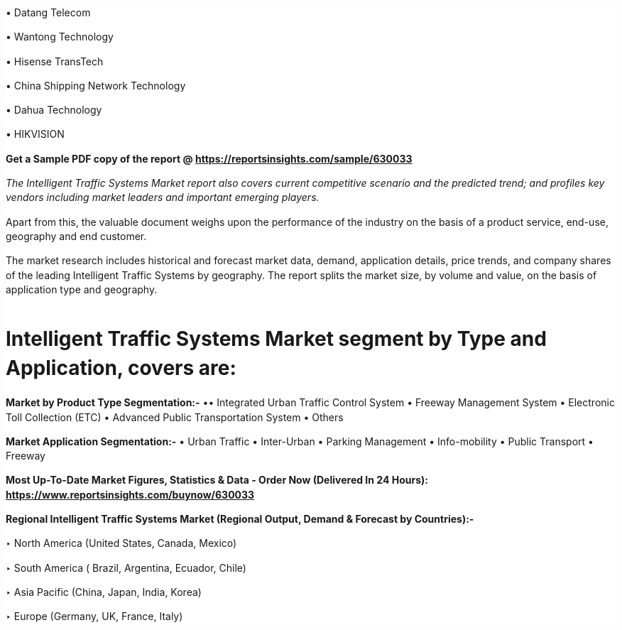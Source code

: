 • Datang Telecom

• Wantong Technology

• Hisense TransTech

• China Shipping Network Technology

• Dahua Technology

• HIKVISION

<strong>Get a Sample PDF copy of the report @ <a href=https://reportsinsights.com/sample/630033>https://reportsinsights.com/sample/630033</a></strong>

<em>The Intelligent Traffic Systems Market report also covers current competitive scenario and the predicted trend; and profiles key vendors including market leaders and important emerging players.</em>

Apart from this, the valuable document weighs upon the performance of the industry on the basis of a product service, end-use, geography and end customer.

The market research includes historical and forecast market data, demand, application details, price trends, and company shares of the leading Intelligent Traffic Systems by geography. The report splits the market size, by volume and value, on the basis of application type and geography.

# <strong>Intelligent Traffic Systems Market segment by Type and Application, covers are:</strong>

<strong>Market by Product Type Segmentation:-</strong>
•• Integrated Urban Traffic Control System
• Freeway Management System
• Electronic Toll Collection (ETC)
• Advanced Public Transportation System
• Others

<strong>Market Application Segmentation:-</strong>
•   Urban Traffic
• Inter-Urban
• Parking Management
• Info-mobility
• Public Transport
• Freeway

<strong>Most Up-To-Date Market Figures, Statistics & Data - Order Now (Delivered In 24 Hours): <a href=https://www.reportsinsights.com/buynow/630033>https://www.reportsinsights.com/buynow/630033</a></strong>

<strong>Regional Intelligent Traffic Systems Market (Regional Output, Demand &amp; Forecast by Countries):-</strong>

‣ North America (United States, Canada, Mexico)

‣ South America ( Brazil, Argentina, Ecuador, Chile)

‣ Asia Pacific (China, Japan, India, Korea)

‣ Europe (Germany, UK, France, Italy)
